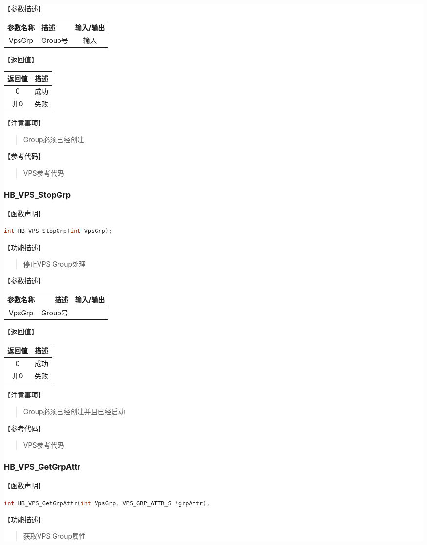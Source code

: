 【参数描述】

| 参数名称 | 描述    | 输入/输出 |
| :------: | :------ | :-------: |
|  VpsGrp  | Group号 |   输入    |

【返回值】

| 返回值 | 描述 |
| :----: | ---: |
|   0    | 成功 |
|  非0   | 失败 |

【注意事项】
> Group必须已经创建

【参考代码】
> VPS参考代码

### HB_VPS_StopGrp
【函数声明】
```c
int HB_VPS_StopGrp(int VpsGrp);
```
【功能描述】
> 停止VPS Group处理

【参数描述】

| 参数名称 |    描述 | 输入/输出 |
| :------: | ------: | --------: |
|  VpsGrp  | Group号 |

【返回值】

| 返回值 | 描述 |
| :----: | ---: |
|   0    | 成功 |
|  非0   | 失败 |

【注意事项】
> Group必须已经创建并且已经启动

【参考代码】
> VPS参考代码

### HB_VPS_GetGrpAttr
【函数声明】
```c
int HB_VPS_GetGrpAttr(int VpsGrp, VPS_GRP_ATTR_S *grpAttr);
```
【功能描述】
> 获取VPS Group属性
